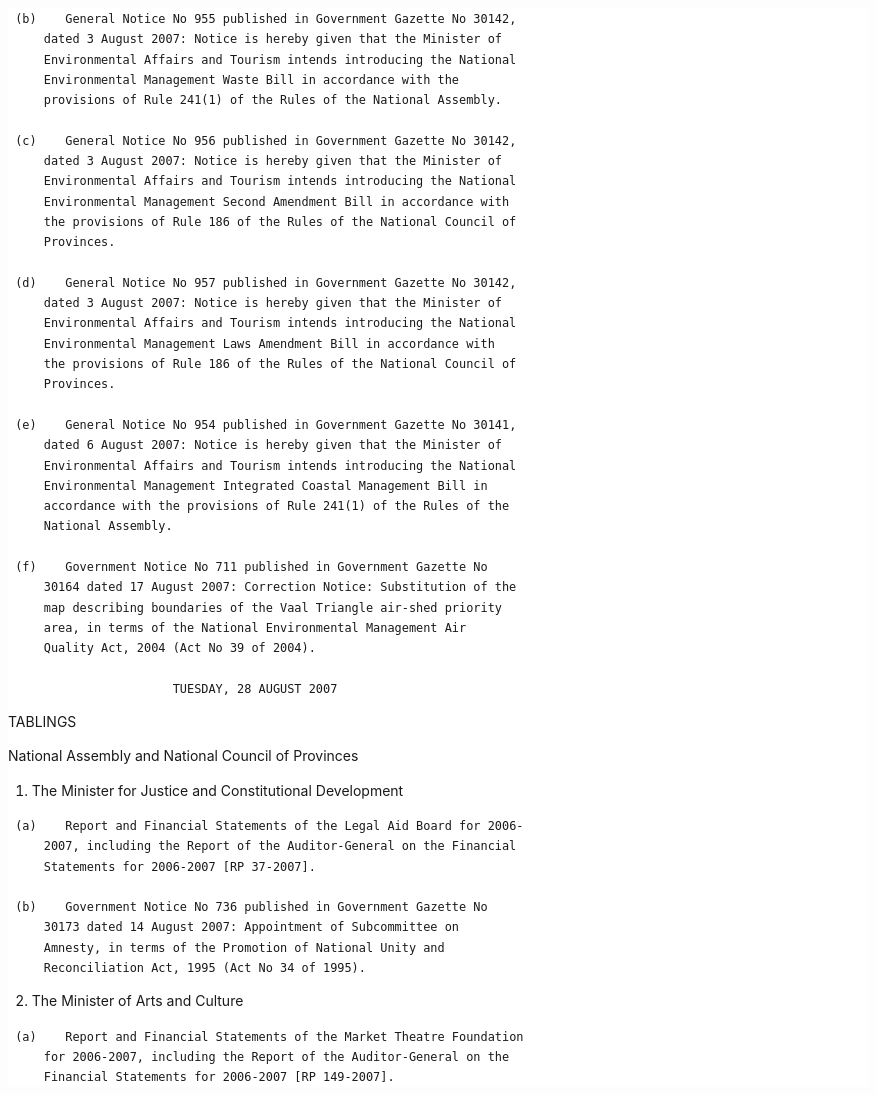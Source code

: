      (b)    General Notice No 955 published in Government Gazette No 30142,
         dated 3 August 2007: Notice is hereby given that the Minister of
         Environmental Affairs and Tourism intends introducing the National
         Environmental Management Waste Bill in accordance with the
         provisions of Rule 241(1) of the Rules of the National Assembly.

     (c)    General Notice No 956 published in Government Gazette No 30142,
         dated 3 August 2007: Notice is hereby given that the Minister of
         Environmental Affairs and Tourism intends introducing the National
         Environmental Management Second Amendment Bill in accordance with
         the provisions of Rule 186 of the Rules of the National Council of
         Provinces.

     (d)    General Notice No 957 published in Government Gazette No 30142,
         dated 3 August 2007: Notice is hereby given that the Minister of
         Environmental Affairs and Tourism intends introducing the National
         Environmental Management Laws Amendment Bill in accordance with
         the provisions of Rule 186 of the Rules of the National Council of
         Provinces.

     (e)    General Notice No 954 published in Government Gazette No 30141,
         dated 6 August 2007: Notice is hereby given that the Minister of
         Environmental Affairs and Tourism intends introducing the National
         Environmental Management Integrated Coastal Management Bill in
         accordance with the provisions of Rule 241(1) of the Rules of the
         National Assembly.

     (f)    Government Notice No 711 published in Government Gazette No
         30164 dated 17 August 2007: Correction Notice: Substitution of the
         map describing boundaries of the Vaal Triangle air-shed priority
         area, in terms of the National Environmental Management Air
         Quality Act, 2004 (Act No 39 of 2004).

                           TUESDAY, 28 AUGUST 2007


TABLINGS

National Assembly and National Council of Provinces

1.    The Minister for Justice and Constitutional Development

     (a)    Report and Financial Statements of the Legal Aid Board for 2006-
         2007, including the Report of the Auditor-General on the Financial
         Statements for 2006-2007 [RP 37-2007].

     (b)    Government Notice No 736 published in Government Gazette No
         30173 dated 14 August 2007: Appointment of Subcommittee on
         Amnesty, in terms of the Promotion of National Unity and
         Reconciliation Act, 1995 (Act No 34 of 1995).

2.    The Minister of Arts and Culture

     (a)    Report and Financial Statements of the Market Theatre Foundation
         for 2006-2007, including the Report of the Auditor-General on the
         Financial Statements for 2006-2007 [RP 149-2007].
